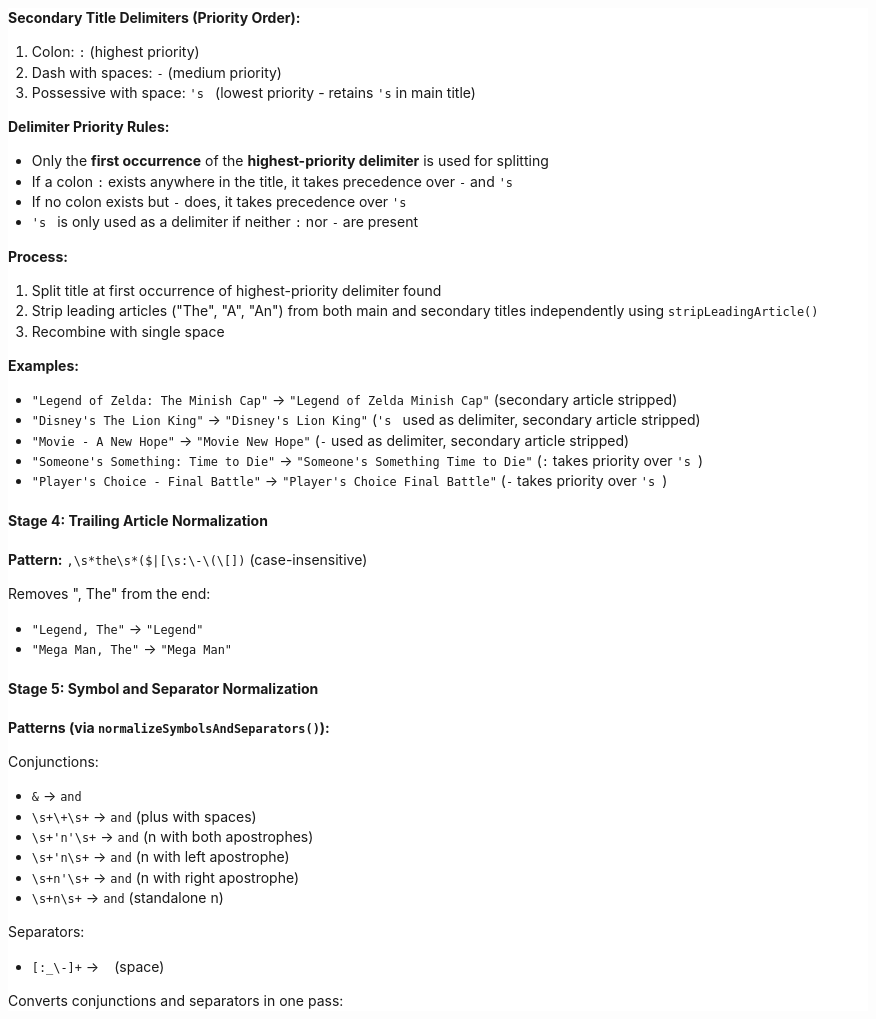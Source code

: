 **Secondary Title Delimiters (Priority Order):**

1. Colon: `:` (highest priority)
2. Dash with spaces: `-` (medium priority)
3. Possessive with space: `'s ` (lowest priority - retains `'s` in main title)

**Delimiter Priority Rules:**

- Only the **first occurrence** of the **highest-priority delimiter** is used for splitting
- If a colon `:` exists anywhere in the title, it takes precedence over `-` and `'s `
- If no colon exists but `-` does, it takes precedence over `'s `
- `'s ` is only used as a delimiter if neither `:` nor `-` are present

**Process:**

1. Split title at first occurrence of highest-priority delimiter found
2. Strip leading articles ("The", "A", "An") from both main and secondary titles independently using `stripLeadingArticle()`
3. Recombine with single space

**Examples:**

- `"Legend of Zelda: The Minish Cap"` → `"Legend of Zelda Minish Cap"` (secondary article stripped)
- `"Disney's The Lion King"` → `"Disney's Lion King"` (`'s ` used as delimiter, secondary article stripped)
- `"Movie - A New Hope"` → `"Movie New Hope"` (`-` used as delimiter, secondary article stripped)
- `"Someone's Something: Time to Die"` → `"Someone's Something Time to Die"` (`:` takes priority over `'s `)
- `"Player's Choice - Final Battle"` → `"Player's Choice Final Battle"` (`-` takes priority over `'s `)

#### Stage 4: Trailing Article Normalization

**Pattern:** `,\s*the\s*($|[\s:\-\(\[])` (case-insensitive)

Removes ", The" from the end:

- `"Legend, The"` → `"Legend"`
- `"Mega Man, The"` → `"Mega Man"`

#### Stage 5: Symbol and Separator Normalization

**Patterns (via `normalizeSymbolsAndSeparators()`):**

Conjunctions:

- `&` → `and`
- `\s+\+\s+` → `and` (plus with spaces)
- `\s+'n'\s+` → `and` (n with both apostrophes)
- `\s+'n\s+` → `and` (n with left apostrophe)
- `\s+n'\s+` → `and` (n with right apostrophe)
- `\s+n\s+` → `and` (standalone n)

Separators:

- `[:_\-]+` → ` ` (space)

Converts conjunctions and separators in one pass:
